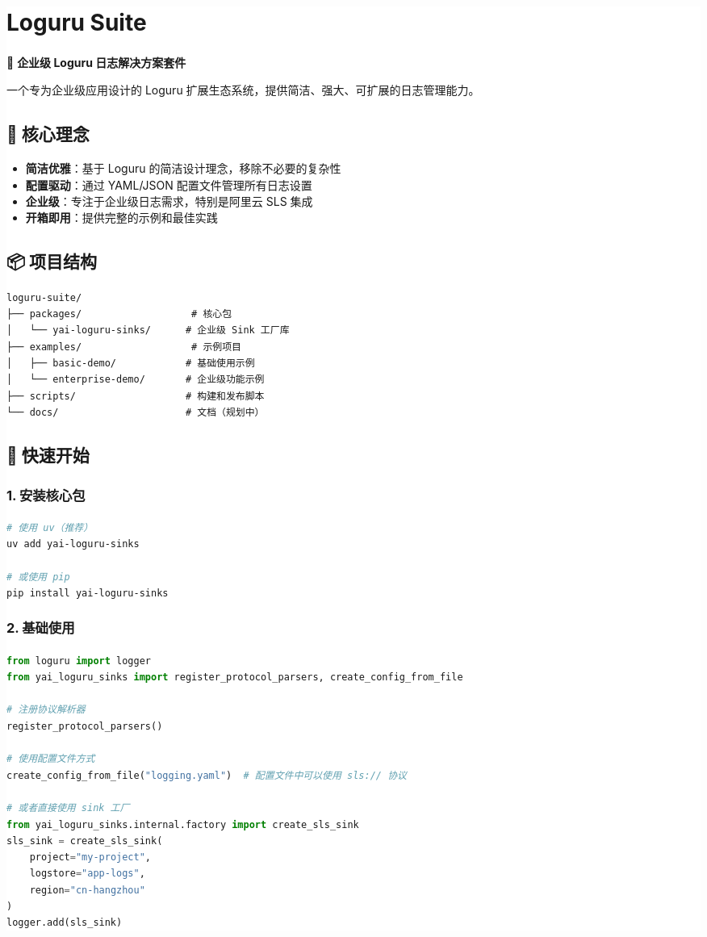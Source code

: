# Loguru Suite

🚀 **企业级 Loguru 日志解决方案套件**

一个专为企业级应用设计的 Loguru 扩展生态系统，提供简洁、强大、可扩展的日志管理能力。

## 🎯 核心理念

- **简洁优雅**：基于 Loguru 的简洁设计理念，移除不必要的复杂性
- **配置驱动**：通过 YAML/JSON 配置文件管理所有日志设置
- **企业级**：专注于企业级日志需求，特别是阿里云 SLS 集成
- **开箱即用**：提供完整的示例和最佳实践

## 📦 项目结构

```
loguru-suite/
├── packages/                   # 核心包
│   └── yai-loguru-sinks/      # 企业级 Sink 工厂库
├── examples/                   # 示例项目
│   ├── basic-demo/            # 基础使用示例
│   └── enterprise-demo/       # 企业级功能示例
├── scripts/                   # 构建和发布脚本
└── docs/                      # 文档（规划中）
```

## 🚀 快速开始

### 1. 安装核心包

```bash
# 使用 uv（推荐）
uv add yai-loguru-sinks

# 或使用 pip
pip install yai-loguru-sinks
```

### 2. 基础使用

```python
from loguru import logger
from yai_loguru_sinks import register_protocol_parsers, create_config_from_file

# 注册协议解析器
register_protocol_parsers()

# 使用配置文件方式
create_config_from_file("logging.yaml")  # 配置文件中可以使用 sls:// 协议

# 或者直接使用 sink 工厂
from yai_loguru_sinks.internal.factory import create_sls_sink
sls_sink = create_sls_sink(
    project="my-project",
    logstore="app-logs", 
    region="cn-hangzhou"
)
logger.add(sls_sink)
```
